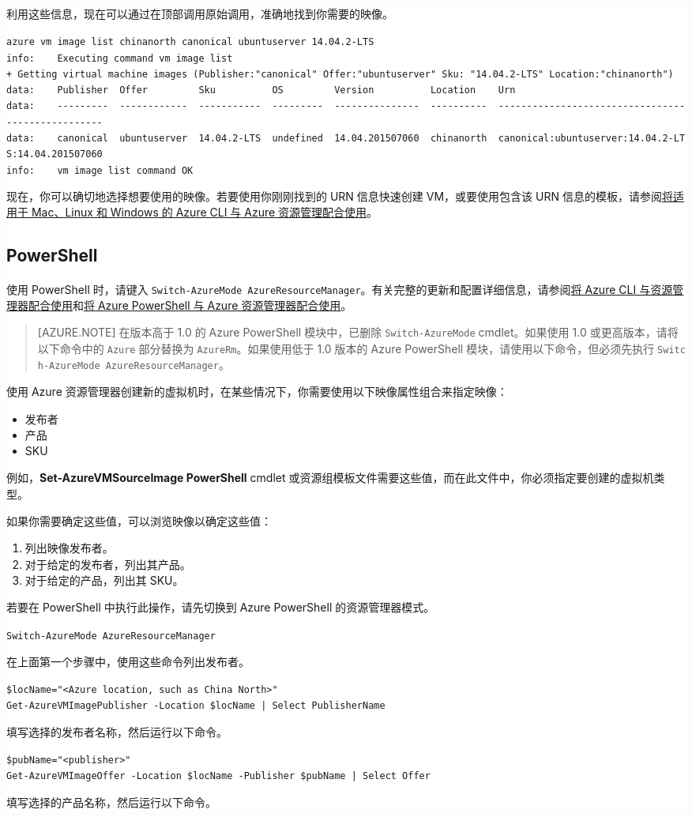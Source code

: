 利用这些信息，现在可以通过在顶部调用原始调用，准确地找到你需要的映像。

    azure vm image list chinanorth canonical ubuntuserver 14.04.2-LTS
    info:    Executing command vm image list
    + Getting virtual machine images (Publisher:"canonical" Offer:"ubuntuserver" Sku: "14.04.2-LTS" Location:"chinanorth")
	data:    Publisher  Offer         Sku          OS         Version          Location    Urn
	data:    ---------  ------------  -----------  ---------  ---------------  ----------  --------------------------------------------------
	data:    canonical  ubuntuserver  14.04.2-LTS  undefined  14.04.201507060  chinanorth  canonical:ubuntuserver:14.04.2-LTS:14.04.201507060
	info:    vm image list command OK

现在，你可以确切地选择想要使用的映像。若要使用你刚刚找到的 URN 信息快速创建 VM，或要使用包含该 URN 信息的模板，请参阅[将适用于 Mac、Linux 和 Windows 的 Azure CLI 与 Azure 资源管理配合使用](xplat-cli-azure-resource-manager.md)。



## PowerShell

使用 PowerShell 时，请键入 `Switch-AzureMode AzureResourceManager`。有关完整的更新和配置详细信息，请参阅[将 Azure CLI 与资源管理器配合使用](xplat-cli-azure-resource-manager.md)和[将 Azure PowerShell 与 Azure 资源管理器配合使用](../powershell-azure-resource-manager.md)。

> [AZURE.NOTE] 在版本高于 1.0 的 Azure PowerShell 模块中，已删除 `Switch-AzureMode` cmdlet。如果使用 1.0 或更高版本，请将以下命令中的 `Azure` 部分替换为 `AzureRm`。如果使用低于 1.0 版本的 Azure PowerShell 模块，请使用以下命令，但必须先执行 `Switch-AzureMode AzureResourceManager`。


使用 Azure 资源管理器创建新的虚拟机时，在某些情况下，你需要使用以下映像属性组合来指定映像：

- 发布者
- 产品
- SKU

例如，**Set-AzureVMSourceImage PowerShell** cmdlet 或资源组模板文件需要这些值，而在此文件中，你必须指定要创建的虚拟机类型。

如果你需要确定这些值，可以浏览映像以确定这些值：

1. 列出映像发布者。
2. 对于给定的发布者，列出其产品。
3. 对于给定的产品，列出其 SKU。

若要在 PowerShell 中执行此操作，请先切换到 Azure PowerShell 的资源管理器模式。

	Switch-AzureMode AzureResourceManager

在上面第一个步骤中，使用这些命令列出发布者。

	$locName="<Azure location, such as China North>"
	Get-AzureVMImagePublisher -Location $locName | Select PublisherName

填写选择的发布者名称，然后运行以下命令。

	$pubName="<publisher>"
	Get-AzureVMImageOffer -Location $locName -Publisher $pubName | Select Offer

填写选择的产品名称，然后运行以下命令。


[5]: ./media/markdown-template-for-new-articles/octocats.png
[6]: ./media/markdown-template-for-new-articles/pretty49.png
[7]: ./media/markdown-template-for-new-articles/channel-9.png
[8]: ./media/markdown-template-for-new-articles/copytemplate.png
[gog]: http://google.com/
[yah]: http://search.yahoo.com/
[msn]: http://search.msn.com/